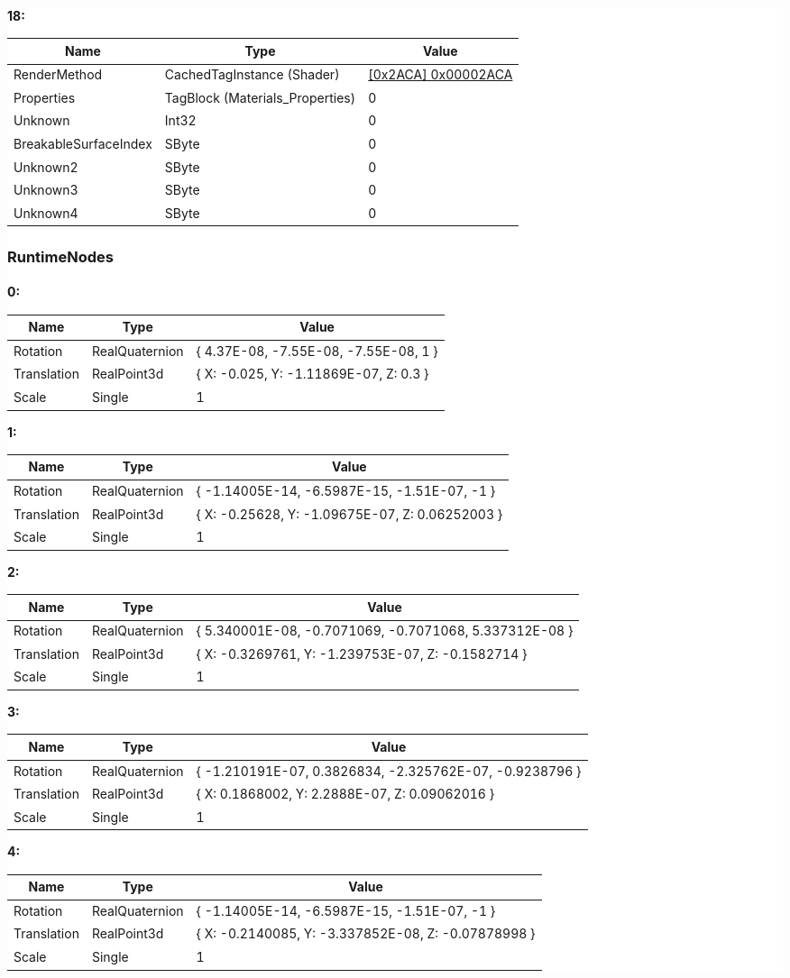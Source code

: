 
**18:**

Name	| Type	| Value
---	|---	|---	|
RenderMethod	|CachedTagInstance (Shader)	|[[0x2ACA] 0x00002ACA](../Shader/2ACA.md)
Properties	|TagBlock (Materials_Properties)	|0
Unknown	|Int32	|0
BreakableSurfaceIndex	|SByte	|0
Unknown2	|SByte	|0
Unknown3	|SByte	|0
Unknown4	|SByte	|0


### RuntimeNodes

**0:**

Name	| Type	| Value
---	|---	|---	|
Rotation	|RealQuaternion	|{ 4.37E-08, -7.55E-08, -7.55E-08, 1 }
Translation	|RealPoint3d	|{ X: -0.025, Y: -1.11869E-07, Z: 0.3 }
Scale	|Single	|1


**1:**

Name	| Type	| Value
---	|---	|---	|
Rotation	|RealQuaternion	|{ -1.14005E-14, -6.5987E-15, -1.51E-07, -1 }
Translation	|RealPoint3d	|{ X: -0.25628, Y: -1.09675E-07, Z: 0.06252003 }
Scale	|Single	|1


**2:**

Name	| Type	| Value
---	|---	|---	|
Rotation	|RealQuaternion	|{ 5.340001E-08, -0.7071069, -0.7071068, 5.337312E-08 }
Translation	|RealPoint3d	|{ X: -0.3269761, Y: -1.239753E-07, Z: -0.1582714 }
Scale	|Single	|1


**3:**

Name	| Type	| Value
---	|---	|---	|
Rotation	|RealQuaternion	|{ -1.210191E-07, 0.3826834, -2.325762E-07, -0.9238796 }
Translation	|RealPoint3d	|{ X: 0.1868002, Y: 2.2888E-07, Z: 0.09062016 }
Scale	|Single	|1


**4:**

Name	| Type	| Value
---	|---	|---	|
Rotation	|RealQuaternion	|{ -1.14005E-14, -6.5987E-15, -1.51E-07, -1 }
Translation	|RealPoint3d	|{ X: -0.2140085, Y: -3.337852E-08, Z: -0.07878998 }
Scale	|Single	|1
